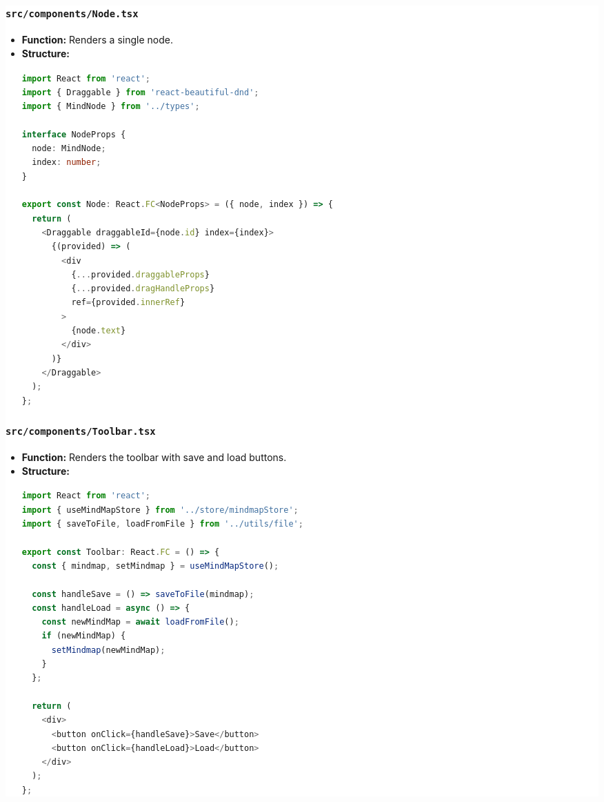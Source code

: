 ### `src/components/Node.tsx`

-   **Function:** Renders a single node.
-   **Structure:**
    ```typescript
    import React from 'react';
    import { Draggable } from 'react-beautiful-dnd';
    import { MindNode } from '../types';

    interface NodeProps {
      node: MindNode;
      index: number;
    }

    export const Node: React.FC<NodeProps> = ({ node, index }) => {
      return (
        <Draggable draggableId={node.id} index={index}>
          {(provided) => (
            <div
              {...provided.draggableProps}
              {...provided.dragHandleProps}
              ref={provided.innerRef}
            >
              {node.text}
            </div>
          )}
        </Draggable>
      );
    };
    ```

### `src/components/Toolbar.tsx`

-   **Function:** Renders the toolbar with save and load buttons.
-   **Structure:**
    ```typescript
    import React from 'react';
    import { useMindMapStore } from '../store/mindmapStore';
    import { saveToFile, loadFromFile } from '../utils/file';

    export const Toolbar: React.FC = () => {
      const { mindmap, setMindmap } = useMindMapStore();

      const handleSave = () => saveToFile(mindmap);
      const handleLoad = async () => {
        const newMindMap = await loadFromFile();
        if (newMindMap) {
          setMindmap(newMindMap);
        }
      };

      return (
        <div>
          <button onClick={handleSave}>Save</button>
          <button onClick={handleLoad}>Load</button>
        </div>
      );
    };
    ```
